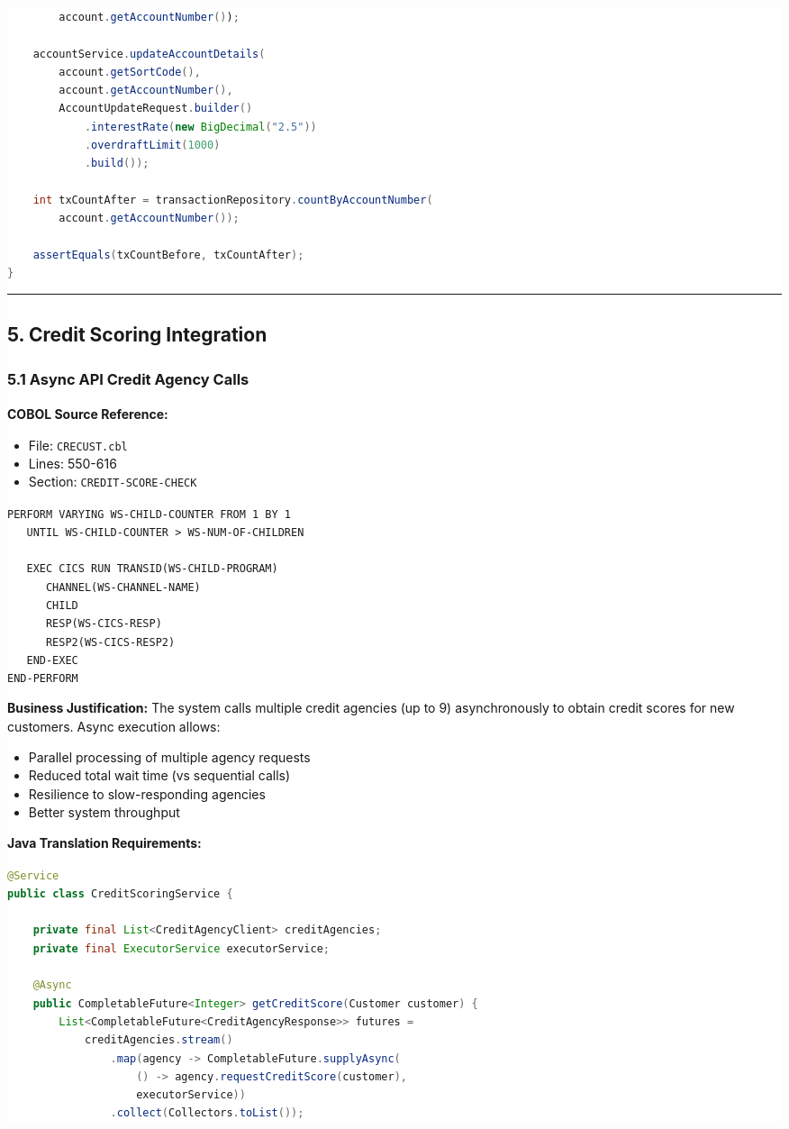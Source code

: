 ```java
        account.getAccountNumber());
    
    accountService.updateAccountDetails(
        account.getSortCode(),
        account.getAccountNumber(),
        AccountUpdateRequest.builder()
            .interestRate(new BigDecimal("2.5"))
            .overdraftLimit(1000)
            .build());
    
    int txCountAfter = transactionRepository.countByAccountNumber(
        account.getAccountNumber());
    
    assertEquals(txCountBefore, txCountAfter);
}
```

---

## 5. Credit Scoring Integration

### 5.1 Async API Credit Agency Calls

**COBOL Source Reference:**
- File: `CRECUST.cbl`
- Lines: 550-616
- Section: `CREDIT-SCORE-CHECK`

```cobol
PERFORM VARYING WS-CHILD-COUNTER FROM 1 BY 1
   UNTIL WS-CHILD-COUNTER > WS-NUM-OF-CHILDREN

   EXEC CICS RUN TRANSID(WS-CHILD-PROGRAM)
      CHANNEL(WS-CHANNEL-NAME)
      CHILD
      RESP(WS-CICS-RESP)
      RESP2(WS-CICS-RESP2)
   END-EXEC
END-PERFORM
```

**Business Justification:**
The system calls multiple credit agencies (up to 9) asynchronously to obtain credit scores for new customers. Async execution allows:
- Parallel processing of multiple agency requests
- Reduced total wait time (vs sequential calls)
- Resilience to slow-responding agencies
- Better system throughput

**Java Translation Requirements:**
```java
@Service
public class CreditScoringService {
    
    private final List<CreditAgencyClient> creditAgencies;
    private final ExecutorService executorService;
    
    @Async
    public CompletableFuture<Integer> getCreditScore(Customer customer) {
        List<CompletableFuture<CreditAgencyResponse>> futures = 
            creditAgencies.stream()
                .map(agency -> CompletableFuture.supplyAsync(
                    () -> agency.requestCreditScore(customer),
                    executorService))
                .collect(Collectors.toList());
```